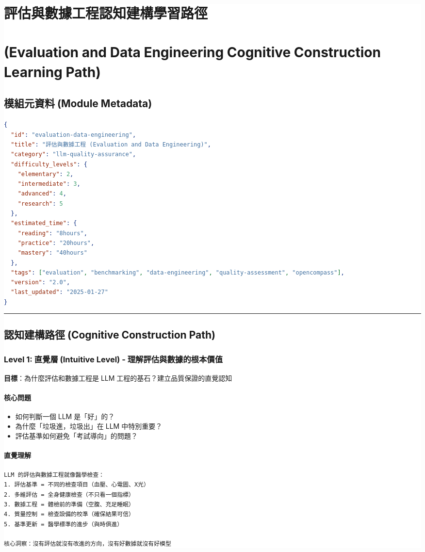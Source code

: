 # 評估與數據工程認知建構學習路徑
# (Evaluation and Data Engineering Cognitive Construction Learning Path)

## 模組元資料 (Module Metadata)

```json
{
  "id": "evaluation-data-engineering",
  "title": "評估與數據工程 (Evaluation and Data Engineering)",
  "category": "llm-quality-assurance",
  "difficulty_levels": {
    "elementary": 2,
    "intermediate": 3,
    "advanced": 4,
    "research": 5
  },
  "estimated_time": {
    "reading": "8hours",
    "practice": "20hours",
    "mastery": "40hours"
  },
  "tags": ["evaluation", "benchmarking", "data-engineering", "quality-assessment", "opencompass"],
  "version": "2.0",
  "last_updated": "2025-01-27"
}
```

---

## 認知建構路徑 (Cognitive Construction Path)

### Level 1: 直覺層 (Intuitive Level) - 理解評估與數據的根本價值

**目標**：為什麼評估和數據工程是 LLM 工程的基石？建立品質保證的直覺認知

#### 核心問題
- 如何判斷一個 LLM 是「好」的？
- 為什麼「垃圾進，垃圾出」在 LLM 中特別重要？
- 評估基準如何避免「考試導向」的問題？

#### 直覺理解
```
LLM 的評估與數據工程就像醫學檢查：
1. 評估基準 = 不同的檢查項目（血壓、心電圖、X光）
2. 多維評估 = 全身健康檢查（不只看一個指標）
3. 數據工程 = 體檢前的準備（空腹、充足睡眠）
4. 質量控制 = 檢查設備的校準（確保結果可信）
5. 基準更新 = 醫學標準的進步（與時俱進）

核心洞察：沒有評估就沒有改進的方向，沒有好數據就沒有好模型
```
